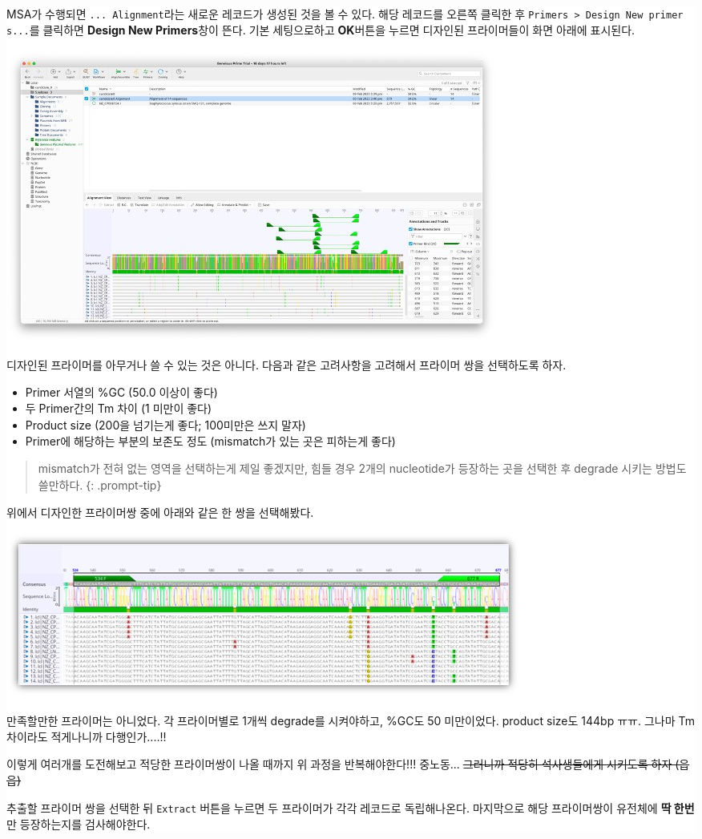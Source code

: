 MSA가 수행되면 `... Alignment`라는 새로운 레코드가 생성된 것을 볼 수 있다. 해당 레코드를 오른쪽 클릭한 후 `Primers > Design New primers...`를 클릭하면 **Design New Primers**창이 뜬다. 기본 세팅으로하고 **OK**버튼을 누르면 디자인된 프라이머들이 화면 아래에 표시된다.

![geneious2](/assets/img/20230209/geneious2.jpg)

디자인된 프라이머를 아무거나 쓸 수 있는 것은 아니다. 다음과 같은 고려사항을 고려해서 프라이머 쌍을 선택하도록 하자.

* Primer 서열의 %GC (50.0 이상이 좋다)
* 두 Primer간의 Tm 차이 (1 미만이 좋다)
* Product size (200을 넘기는게 좋다; 100미만은 쓰지 말자)
* Primer에 해당하는 부분의 보존도 정도 (mismatch가 있는 곳은 피하는게 좋다)

> mismatch가 전혀 없는 영역을 선택하는게 제일 좋겠지만, 힘들 경우 2개의 nucleotide가 등장하는 곳을 선택한 후 degrade 시키는 방법도 쓸만하다.
{: .prompt-tip}

위에서 디자인한 프라이머쌍 중에 아래와 같은 한 쌍을 선택해봤다.

![geneious3](/assets/img/20230209/geneious3.jpg)

만족할만한 프라이머는 아니었다. 각 프라이머별로 1개씩 degrade를 시켜야하고, %GC도 50 미만이었다. product size도 144bp ㅠㅠ. 그나마 Tm 차이라도 적게나니까 다행인가....!!

이렇게 여러개를 도전해보고 적당한 프라이머쌍이 나올 때까지 위 과정을 반복해야한다!!! 중노동... ~~그러니까 적당히 석사생들에게 시키도록 하자 (읍읍)~~

추출할 프라이머 쌍을 선택한 뒤 `Extract` 버튼을 누르면 두 프라이머가 각각 레코드로 독립해나온다. 마지막으로 해당 프라이머쌍이 유전체에 **딱 한번**만 등장하는지를 검사해야한다.
